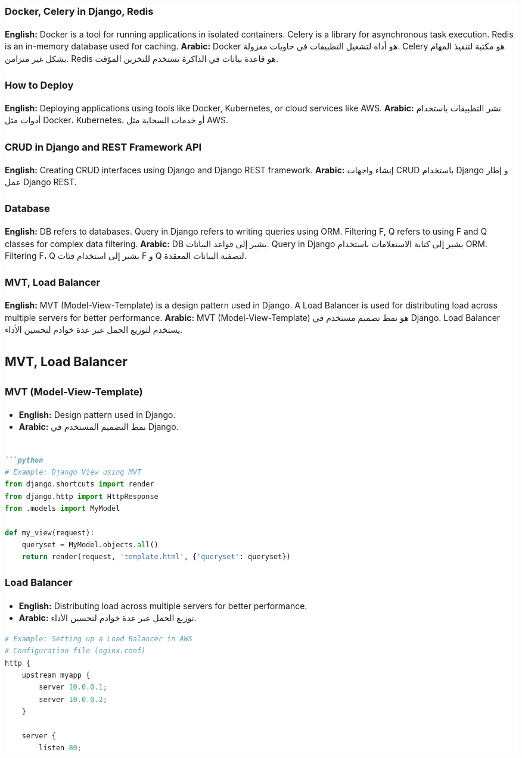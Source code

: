 ### Docker, Celery in Django, Redis
**English:** Docker is a tool for running applications in isolated containers. Celery is a library for asynchronous task execution. Redis is an in-memory database used for caching.
**Arabic:** Docker هو أداة لتشغيل التطبيقات في حاويات معزولة. Celery هو مكتبة لتنفيذ المهام بشكل غير متزامن. Redis هو قاعدة بيانات في الذاكرة تستخدم للتخزين المؤقت.

### How to Deploy
**English:** Deploying applications using tools like Docker, Kubernetes, or cloud services like AWS.
**Arabic:** نشر التطبيقات باستخدام أدوات مثل Docker، Kubernetes، أو خدمات السحابة مثل AWS.

### CRUD in Django and REST Framework API
**English:** Creating CRUD interfaces using Django and Django REST framework.
**Arabic:** إنشاء واجهات CRUD باستخدام Django و إطار عمل Django REST.

### Database
**English:** DB refers to databases. Query in Django refers to writing queries using ORM. Filtering F, Q refers to using F and Q classes for complex data filtering.
**Arabic:** DB يشير إلى قواعد البيانات. Query in Django يشير إلى كتابة الاستعلامات باستخدام ORM. Filtering F، Q يشير إلى استخدام فئات F و Q لتصفية البيانات المعقدة.

### MVT, Load Balancer
**English:** MVT (Model-View-Template) is a design pattern used in Django. A Load Balancer is used for distributing load across multiple servers for better performance.
**Arabic:** MVT (Model-View-Template) هو نمط تصميم مستخدم في Django. Load Balancer يستخدم لتوزيع الحمل عبر عدة خوادم لتحسين الأداء.



## MVT, Load Balancer

### MVT (Model-View-Template)
- **English:** Design pattern used in Django.
- **Arabic:** نمط التصميم المستخدم في Django.

```markdown

```python
# Example: Django View using MVT
from django.shortcuts import render
from django.http import HttpResponse
from .models import MyModel

def my_view(request):
    queryset = MyModel.objects.all()
    return render(request, 'template.html', {'queryset': queryset})
```

### Load Balancer
- **English:** Distributing load across multiple servers for better performance.
- **Arabic:** توزيع الحمل عبر عدة خوادم لتحسين الأداء.
```python
# Example: Setting up a Load Balancer in AWS
# Configuration file (nginx.conf)
http {
    upstream myapp {
        server 10.0.0.1;
        server 10.0.0.2;
    }

    server {
        listen 80;

```